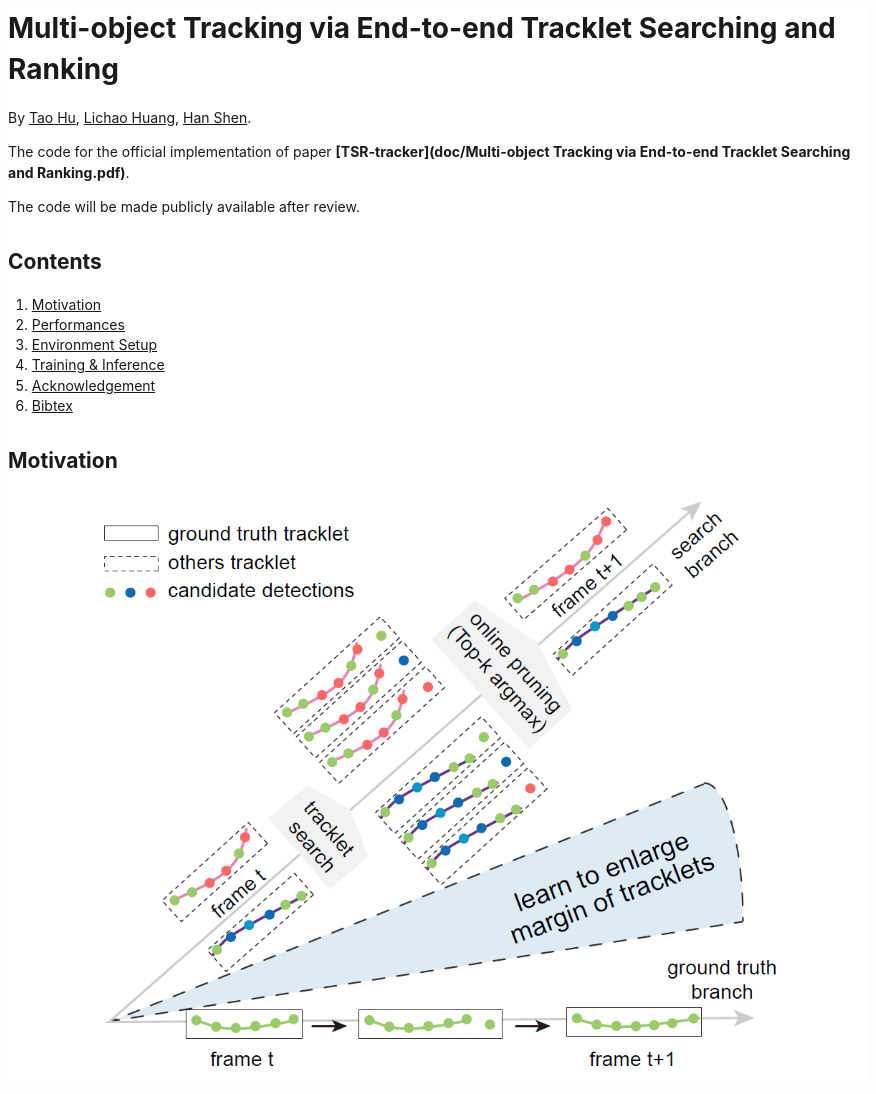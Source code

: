 # Multi-object Tracking via End-to-end Tracklet Searching and Ranking

By [Tao Hu](https://ecart18.github.io/), [Lichao Huang](https://scholar.google.com/citations?user=F2e_jZMAAAAJ&hl=en), [Han Shen](han.shen@horizon.ai).

The code for the official implementation of paper **[TSR-tracker](doc/Multi-object Tracking via End-to-end Tracklet Searching and Ranking.pdf)**. 

The code will be made publicly available after review.

## Contents
1. [Motivation](#motivation)
2. [Performances](#performance)
3. [Environment Setup](#environment-setup)
4. [Training & Inference](#train-inference)
5. [Acknowledgement](#acknowledgement)
6. [Bibtex](#bibtex)

## Motivation <a name="motivation">
<div align='center'><img align="middle" src="imgs/main.png" width="80%" /><br></div>
